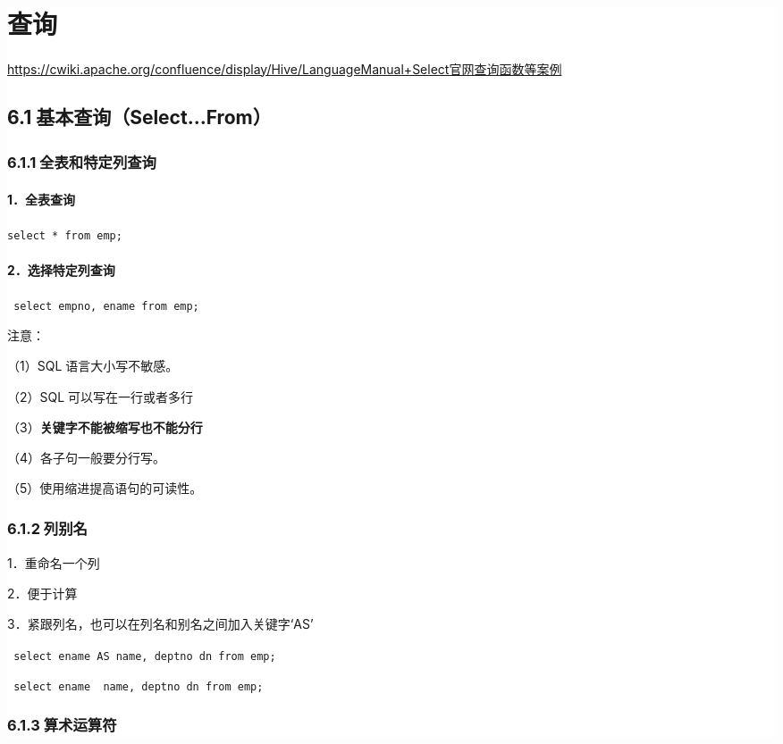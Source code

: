 # **查询**

https://cwiki.apache.org/confluence/display/Hive/LanguageManual+Select官网查询函数等案例



## **6.1** 基本查询（Select…From）

### **6.1.1** **全表和特定列查询**

#### 1．全表查询

```
select * from emp;
```

#### 2．选择特定列查询

```
 select empno, ename from emp;
```



注意： 

（1）SQL 语言大小写不敏感。 

（2）SQL 可以写在一行或者多行 

（3）**关键字不能被缩写也不能分行** 

（4）各子句一般要分行写。 

（5）使用缩进提高语句的可读性。



### **6.1.2** **列别名**

1．重命名一个列 

2．便于计算 

3．紧跟列名，也可以在列名和别名之间加入关键字‘AS’ 



```
 select ename AS name, deptno dn from emp;
```



```
 select ename  name, deptno dn from emp;
```



### **6.1.3** **算术运算符**
